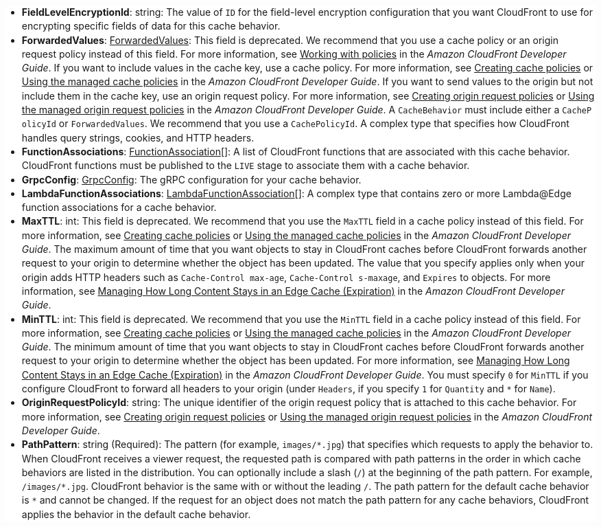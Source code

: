 * **FieldLevelEncryptionId**: string: The value of ``ID`` for the field-level encryption configuration that you want CloudFront to use for encrypting specific fields of data for this cache behavior.
* **ForwardedValues**: [ForwardedValues](#forwardedvalues): This field is deprecated. We recommend that you use a cache policy or an origin request policy instead of this field. For more information, see [Working with policies](https://docs.aws.amazon.com/AmazonCloudFront/latest/DeveloperGuide/working-with-policies.html) in the *Amazon CloudFront Developer Guide*.
 If you want to include values in the cache key, use a cache policy. For more information, see [Creating cache policies](https://docs.aws.amazon.com/AmazonCloudFront/latest/DeveloperGuide/controlling-the-cache-key.html#cache-key-create-cache-policy) or [Using the managed cache policies](https://docs.aws.amazon.com/AmazonCloudFront/latest/DeveloperGuide/using-managed-cache-policies.html) in the *Amazon CloudFront Developer Guide*.
 If you want to send values to the origin but not include them in the cache key, use an origin request policy. For more information, see [Creating origin request policies](https://docs.aws.amazon.com/AmazonCloudFront/latest/DeveloperGuide/controlling-origin-requests.html#origin-request-create-origin-request-policy) or [Using the managed origin request policies](https://docs.aws.amazon.com/AmazonCloudFront/latest/DeveloperGuide/using-managed-origin-request-policies.html) in the *Amazon CloudFront Developer Guide*.
 A ``CacheBehavior`` must include either a ``CachePolicyId`` or ``ForwardedValues``. We recommend that you use a ``CachePolicyId``.
 A complex type that specifies how CloudFront handles query strings, cookies, and HTTP headers.
* **FunctionAssociations**: [FunctionAssociation](#functionassociation)[]: A list of CloudFront functions that are associated with this cache behavior. CloudFront functions must be published to the ``LIVE`` stage to associate them with a cache behavior.
* **GrpcConfig**: [GrpcConfig](#grpcconfig): The gRPC configuration for your cache behavior.
* **LambdaFunctionAssociations**: [LambdaFunctionAssociation](#lambdafunctionassociation)[]: A complex type that contains zero or more Lambda@Edge function associations for a cache behavior.
* **MaxTTL**: int: This field is deprecated. We recommend that you use the ``MaxTTL`` field in a cache policy instead of this field. For more information, see [Creating cache policies](https://docs.aws.amazon.com/AmazonCloudFront/latest/DeveloperGuide/controlling-the-cache-key.html#cache-key-create-cache-policy) or [Using the managed cache policies](https://docs.aws.amazon.com/AmazonCloudFront/latest/DeveloperGuide/using-managed-cache-policies.html) in the *Amazon CloudFront Developer Guide*.
 The maximum amount of time that you want objects to stay in CloudFront caches before CloudFront forwards another request to your origin to determine whether the object has been updated. The value that you specify applies only when your origin adds HTTP headers such as ``Cache-Control max-age``, ``Cache-Control s-maxage``, and ``Expires`` to objects. For more information, see [Managing How Long Content Stays in an Edge Cache (Expiration)](https://docs.aws.amazon.com/AmazonCloudFront/latest/DeveloperGuide/Expiration.html) in the *Amazon CloudFront Developer Guide*.
* **MinTTL**: int: This field is deprecated. We recommend that you use the ``MinTTL`` field in a cache policy instead of this field. For more information, see [Creating cache policies](https://docs.aws.amazon.com/AmazonCloudFront/latest/DeveloperGuide/controlling-the-cache-key.html#cache-key-create-cache-policy) or [Using the managed cache policies](https://docs.aws.amazon.com/AmazonCloudFront/latest/DeveloperGuide/using-managed-cache-policies.html) in the *Amazon CloudFront Developer Guide*.
 The minimum amount of time that you want objects to stay in CloudFront caches before CloudFront forwards another request to your origin to determine whether the object has been updated. For more information, see [Managing How Long Content Stays in an Edge Cache (Expiration)](https://docs.aws.amazon.com/AmazonCloudFront/latest/DeveloperGuide/Expiration.html) in the *Amazon CloudFront Developer Guide*.
 You must specify ``0`` for ``MinTTL`` if you configure CloudFront to forward all headers to your origin (under ``Headers``, if you specify ``1`` for ``Quantity`` and ``*`` for ``Name``).
* **OriginRequestPolicyId**: string: The unique identifier of the origin request policy that is attached to this cache behavior. For more information, see [Creating origin request policies](https://docs.aws.amazon.com/AmazonCloudFront/latest/DeveloperGuide/controlling-origin-requests.html#origin-request-create-origin-request-policy) or [Using the managed origin request policies](https://docs.aws.amazon.com/AmazonCloudFront/latest/DeveloperGuide/using-managed-origin-request-policies.html) in the *Amazon CloudFront Developer Guide*.
* **PathPattern**: string (Required): The pattern (for example, ``images/*.jpg``) that specifies which requests to apply the behavior to. When CloudFront receives a viewer request, the requested path is compared with path patterns in the order in which cache behaviors are listed in the distribution.
  You can optionally include a slash (``/``) at the beginning of the path pattern. For example, ``/images/*.jpg``. CloudFront behavior is the same with or without the leading ``/``.
  The path pattern for the default cache behavior is ``*`` and cannot be changed. If the request for an object does not match the path pattern for any cache behaviors, CloudFront applies the behavior in the default cache behavior.